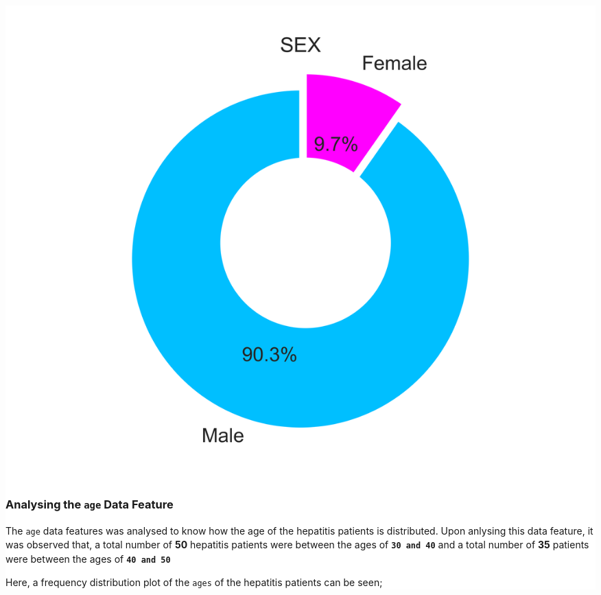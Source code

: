 ![Pie Chart of gender](figures/pie_chart_of_sex.png)

### Analysing the **`age`** Data Feature

The `age` data features was analysed to know how the age of the hepatitis patients is distributed. Upon anlysing this data feature, it was observed that, a total number of **50** hepatitis patients were between the ages of **`30 and 40`** and a total number of **35** patients were between the ages of **`40 and 50`**

Here, a frequency distribution plot of the `ages` of the hepatitis patients can be seen;
